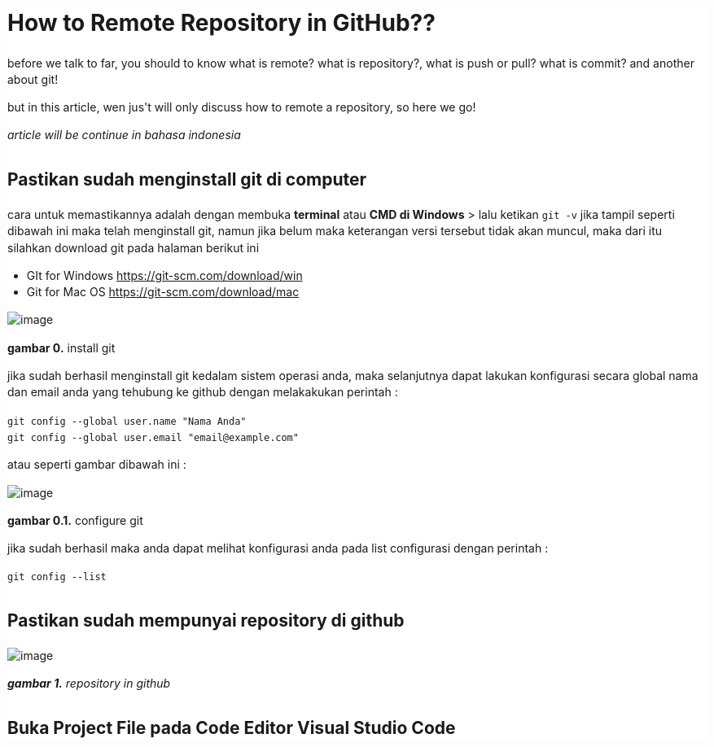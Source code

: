 # How to Remote Repository in GitHub??

before we talk to far, you should to know what is remote? what is repository?, what is push or pull? what is commit? and another about git!

but in this article, wen jus't will only discuss how to remote a repository, so here we go! 

_article will be continue in bahasa indonesia_

## Pastikan sudah menginstall git di computer

cara untuk memastikannya adalah dengan membuka __terminal__ atau __CMD di Windows__ > lalu ketikan `git -v` jika tampil seperti dibawah ini maka telah menginstall git, namun jika belum maka keterangan versi tersebut tidak akan muncul, maka dari itu silahkan download git pada halaman berikut ini
- GIt for Windows https://git-scm.com/download/win
- Git for Mac OS https://git-scm.com/download/mac
  

<img width="399" alt="image" src="https://github.com/irfanltf/remote-repository/assets/48278734/995910fb-c7c8-46a3-948f-3b5d14fbe331">

__gambar 0.__ install git 

jika  sudah berhasil menginstall git kedalam sistem operasi anda, maka selanjutnya dapat lakukan  konfigurasi secara global nama dan email anda yang tehubung ke github
dengan melakakukan perintah :

```git
git config --global user.name "Nama Anda"
git config --global user.email "email@example.com"
```
atau seperti gambar dibawah ini :

<img width="558" alt="image" src="https://github.com/irfanltf/remote-repository/assets/48278734/f9418e44-d828-47c3-b5a4-c8891dc6b2f9">

__gambar 0.1.__ configure git 

jika sudah berhasil maka anda dapat melihat konfigurasi anda pada list configurasi dengan perintah :

```git
git config --list
```


## Pastikan sudah mempunyai repository di github


<img width="1135" alt="image" src="https://github.com/irfanltf/remote-repository/assets/48278734/14c4c6b4-c3ec-4183-aa07-fa9a44d184db">




___gambar 1.__ repository in github_ 


## Buka Project File pada Code Editor Visual Studio Code
